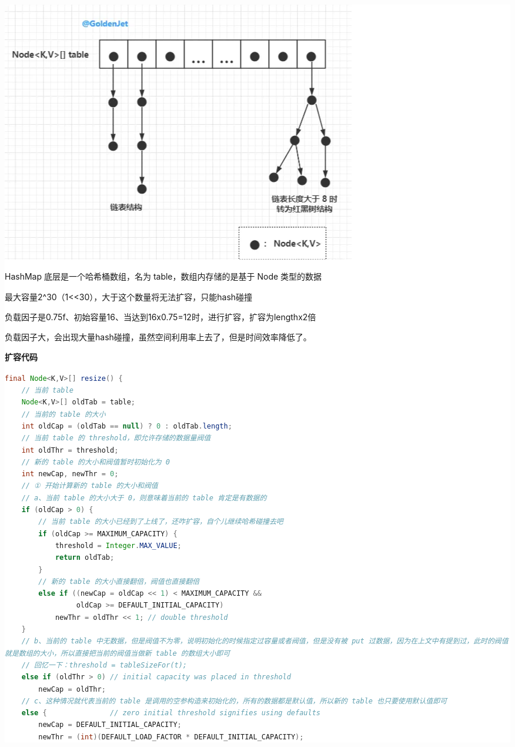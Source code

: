 ![image-20221024171904653](pic/java基础/image-20221024171904653.png)

HashMap 底层是一个哈希桶数组，名为 table，数组内存储的是基于 Node 类型的数据

最大容量2^30（1<<30），大于这个数量将无法扩容，只能hash碰撞

负载因子是0.75f、初始容量16、当达到16x0.75=12时，进行扩容，扩容为lengthx2倍

负载因子大，会出现大量hash碰撞，虽然空间利用率上去了，但是时间效率降低了。

**扩容代码**

```java
final Node<K,V>[] resize() {
    // 当前 table
    Node<K,V>[] oldTab = table;
    // 当前的 table 的大小
    int oldCap = (oldTab == null) ? 0 : oldTab.length;
    // 当前 table 的 threshold，即允许存储的数据量阀值
    int oldThr = threshold;
    // 新的 table 的大小和阀值暂时初始化为 0
    int newCap, newThr = 0;
    // ① 开始计算新的 table 的大小和阀值
    // a、当前 table 的大小大于 0，则意味着当前的 table 肯定是有数据的
    if (oldCap > 0) {
        // 当前 table 的大小已经到了上线了，还咋扩容，自个儿继续哈希碰撞去吧 
        if (oldCap >= MAXIMUM_CAPACITY) {
            threshold = Integer.MAX_VALUE;
            return oldTab;
        }
        // 新的 table 的大小直接翻倍，阀值也直接翻倍
        else if ((newCap = oldCap << 1) < MAXIMUM_CAPACITY &&
                 oldCap >= DEFAULT_INITIAL_CAPACITY)
            newThr = oldThr << 1; // double threshold
    }
    // b、当前的 table 中无数据，但是阀值不为零，说明初始化的时候指定过容量或者阀值，但是没有被 put 过数据，因为在上文中有提到过，此时的阀值就是数组的大小，所以直接把当前的阀值当做新 table 的数组大小即可
    // 回忆一下：threshold = tableSizeFor(t);
    else if (oldThr > 0) // initial capacity was placed in threshold
        newCap = oldThr;
    // c、这种情况就代表当前的 table 是调用的空参构造来初始化的，所有的数据都是默认值，所以新的 table 也只要使用默认值即可
    else {               // zero initial threshold signifies using defaults
        newCap = DEFAULT_INITIAL_CAPACITY;
        newThr = (int)(DEFAULT_LOAD_FACTOR * DEFAULT_INITIAL_CAPACITY);
```